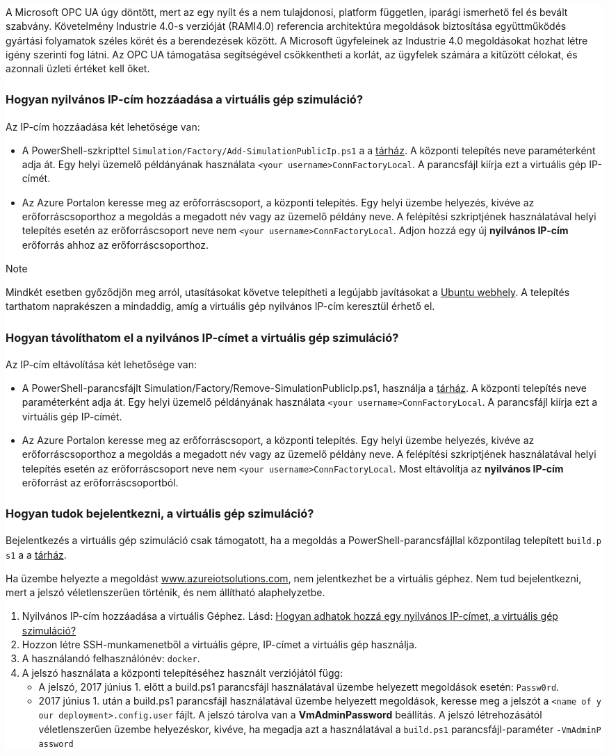 A Microsoft OPC UA úgy döntött, mert az egy nyílt és a nem tulajdonosi, platform független, iparági ismerhető fel és bevált szabvány. Követelmény Industrie 4.0-s verzióját (RAMI4.0) referencia architektúra megoldások biztosítása együttműködés gyártási folyamatok széles körét és a berendezések között. A Microsoft ügyfeleinek az Industrie 4.0 megoldásokat hozhat létre igény szerinti fog látni. Az OPC UA támogatása segítségével csökkentheti a korlát, az ügyfelek számára a kitűzött célokat, és azonnali üzleti értéket kell őket.

### <a name="how-do-i-add-a-public-ip-address-to-the-simulation-vm"></a>Hogyan nyilvános IP-cím hozzáadása a virtuális gép szimuláció?

Az IP-cím hozzáadása két lehetősége van:

* A PowerShell-szkripttel `Simulation/Factory/Add-SimulationPublicIp.ps1` a a [tárház](https://github.com/Azure/azure-iot-connected-factory). A központi telepítés neve paraméterként adja át. Egy helyi üzemelő példányának használata `<your username>ConnFactoryLocal`. A parancsfájl kiírja ezt a virtuális gép IP-címét.

* Az Azure Portalon keresse meg az erőforráscsoport, a központi telepítés. Egy helyi üzembe helyezés, kivéve az erőforráscsoporthoz a megoldás a megadott név vagy az üzemelő példány neve. A felépítési szkriptjének használatával helyi telepítés esetén az erőforráscsoport neve nem `<your username>ConnFactoryLocal`. Adjon hozzá egy új **nyilvános IP-cím** erőforrás ahhoz az erőforráscsoporthoz.

> [!NOTE]
> Mindkét esetben győződjön meg arról, utasításokat követve telepítheti a legújabb javításokat a [Ubuntu webhely](https://wiki.ubuntu.com/Security/Upgrades). A telepítés tarthatom naprakészen a mindaddig, amíg a virtuális gép nyilvános IP-cím keresztül érhető el.

### <a name="how-do-i-remove-the-public-ip-address-to-the-simulation-vm"></a>Hogyan távolíthatom el a nyilvános IP-címet a virtuális gép szimuláció?

Az IP-cím eltávolítása két lehetősége van:

* A PowerShell-parancsfájlt Simulation/Factory/Remove-SimulationPublicIp.ps1, használja a [tárház](https://github.com/Azure/azure-iot-connected-factory). A központi telepítés neve paraméterként adja át. Egy helyi üzemelő példányának használata `<your username>ConnFactoryLocal`. A parancsfájl kiírja ezt a virtuális gép IP-címét.

* Az Azure Portalon keresse meg az erőforráscsoport, a központi telepítés. Egy helyi üzembe helyezés, kivéve az erőforráscsoporthoz a megoldás a megadott név vagy az üzemelő példány neve. A felépítési szkriptjének használatával helyi telepítés esetén az erőforráscsoport neve nem `<your username>ConnFactoryLocal`. Most eltávolítja az **nyilvános IP-cím** erőforrást az erőforráscsoportból.

### <a name="how-do-i-sign-in-to-the-simulation-vm"></a>Hogyan tudok bejelentkezni, a virtuális gép szimuláció?

Bejelentkezés a virtuális gép szimuláció csak támogatott, ha a megoldás a PowerShell-parancsfájllal központilag telepített `build.ps1` a a [tárház](https://github.com/Azure/azure-iot-connected-factory).

Ha üzembe helyezte a megoldást www.azureiotsolutions.com, nem jelentkezhet be a virtuális géphez. Nem tud bejelentkezni, mert a jelszó véletlenszerűen történik, és nem állítható alaphelyzetbe.

1. Nyilvános IP-cím hozzáadása a virtuális Géphez. Lásd: [Hogyan adhatok hozzá egy nyilvános IP-címet, a virtuális gép szimuláció?](#how-do-i-remove-the-public-ip-address-to-the-simulation-vm)
1. Hozzon létre SSH-munkamenetből a virtuális gépre, IP-címet a virtuális gép használja.
1. A használandó felhasználónév: `docker`.
1. A jelszó használata a központi telepítéséhez használt verziójától függ:
    * A jelszó, 2017 június 1. előtt a build.ps1 parancsfájl használatával üzembe helyezett megoldások esetén: `Passw0rd`.
    * 2017 június 1. után a build.ps1 parancsfájl használatával üzembe helyezett megoldások, keresse meg a jelszót a `<name of your deployment>.config.user` fájlt. A jelszó tárolva van a **VmAdminPassword** beállítás. A jelszó létrehozásától véletlenszerűen üzembe helyezéskor, kivéve, ha megadja azt a használatával a `build.ps1` parancsfájl-paraméter `-VmAdminPassword`

